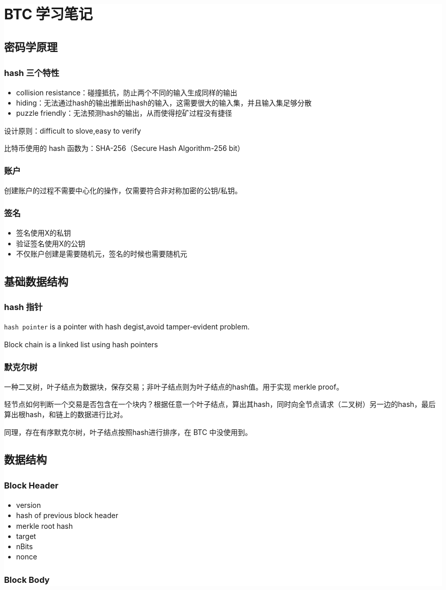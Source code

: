 # BTC 学习笔记

## 密码学原理

### hash 三个特性

- collision resistance：碰撞抵抗，防止两个不同的输入生成同样的输出
- hiding：无法通过hash的输出推断出hash的输入，这需要很大的输入集，并且输入集足够分散
- puzzle friendly：无法预测hash的输出，从而使得挖矿过程没有捷径

设计原则：difficult to slove,easy to verify

比特币使用的 hash 函数为：SHA-256（Secure Hash Algorithm-256 bit）

### 账户

创建账户的过程不需要中心化的操作，仅需要符合非对称加密的公钥/私钥。

### 签名

- 签名使用X的私钥
- 验证签名使用X的公钥
- 不仅账户创建是需要随机元，签名的时候也需要随机元

## 基础数据结构

### hash 指针

`hash pointer` is a pointer with hash degist,avoid tamper-evident problem.

Block chain is a linked list using hash pointers

### 默克尔树
一种二叉树，叶子结点为数据块，保存交易；非叶子结点则为叶子结点的hash值。用于实现 merkle proof。

轻节点如何判断一个交易是否包含在一个块内？根据任意一个叶子结点，算出其hash，同时向全节点请求（二叉树）另一边的hash，最后算出根hash，和链上的数据进行比对。

同理，存在有序默克尔树，叶子结点按照hash进行排序，在 BTC 中没使用到。

## 数据结构

### Block Header

- version
- hash of previous block header
- merkle root hash
- target
- nBits
- nonce

### Block Body
